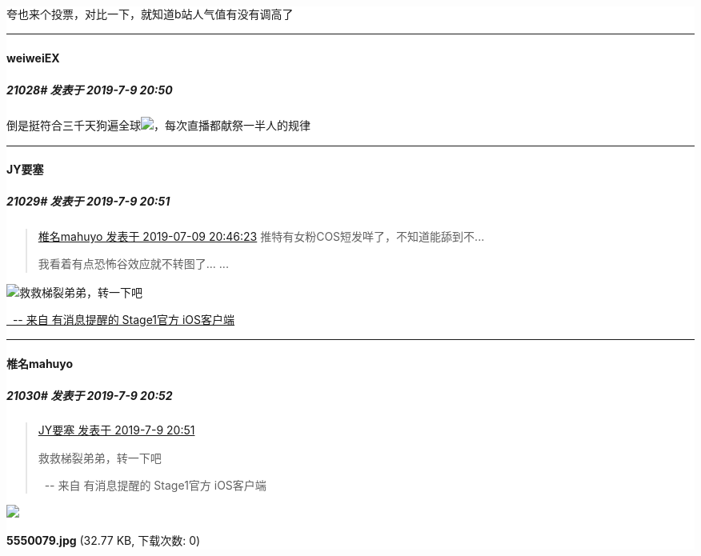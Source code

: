 


夸也来个投票，对比一下，就知道b站人气值有没有调高了







-----

####  weiweiEX  
##### 21028#       发表于 2019-7-9 20:50




倒是挺符合三千天狗遍全球<img src="https://static.saraba1st.com/image/smiley/face2017/068.png" referrerpolicy="no-referrer">，每次直播都献祭一半人的规律







-----

####  JY要塞  
##### 21029#       发表于 2019-7-9 20:51



<blockquote><a href="httphttps://bbs.saraba1st.com/2b/forum.php?mod=redirect&amp;goto=findpost&amp;pid=44451299&amp;ptid=1839962" target="_blank">椎名mahuyo 发表于 2019-07-09 20:46:23</a>
推特有女粉COS短发咩了，不知道能舔到不...

我看着有点恐怖谷效应就不转图了... ...</blockquote><img src="https://static.saraba1st.com/image/smiley/face2017/001.png" referrerpolicy="no-referrer">救救梯裂弟弟，转一下吧

[  -- 来自 有消息提醒的 Stage1官方 iOS客户端](https://itunes.apple.com/fi/app/saraba1st/id1221237470?mt=8)







-----

####  椎名mahuyo  
##### 21030#       发表于 2019-7-9 20:52



<blockquote><a href="httphttps://bbs.saraba1st.com/2b/forum.php?mod=redirect&amp;goto=findpost&amp;pid=44451356&amp;ptid=1839962" target="_blank">JY要塞 发表于 2019-7-9 20:51</a>

救救梯裂弟弟，转一下吧


  -- 来自 有消息提醒的 Stage1官方 iOS客户端</blockquote>

<img src="https://img.saraba1st.com/forum/201907/09/205159ajyszscpyyi0tjpc.jpg" referrerpolicy="no-referrer">


<strong>5550079.jpg</strong> (32.77 KB, 下载次数: 0)
